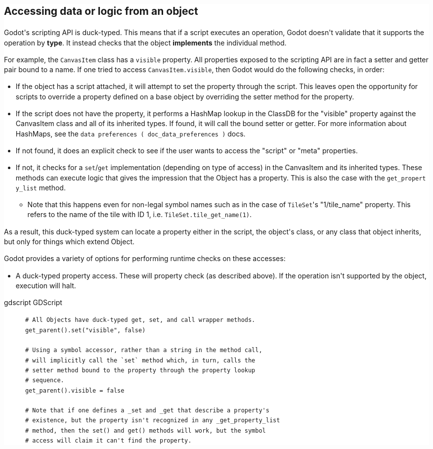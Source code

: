 


Accessing data or logic from an object
--------------------------------------

Godot's scripting API is duck-typed. This means that if a script executes an
operation, Godot doesn't validate that it supports the operation by **type**.
It instead checks that the object **implements** the individual method.

For example, the `CanvasItem` class has a `visible`
property. All properties exposed to the scripting API are in fact a setter and
getter pair bound to a name. If one tried to access
`CanvasItem.visible`, then Godot would do the
following checks, in order:

- If the object has a script attached, it will attempt to set the property
  through the script. This leaves open the opportunity for scripts to override
  a property defined on a base object by overriding the setter method for the
  property.

- If the script does not have the property, it performs a HashMap lookup in
  the ClassDB for the "visible" property against the CanvasItem class and all
  of its inherited types. If found, it will call the bound setter or getter.
  For more information about HashMaps, see the
  `data preferences ( doc_data_preferences )` docs.

- If not found, it does an explicit check to see if the user wants to access
  the "script" or "meta" properties.

- If not, it checks for a `set`/`get` implementation (depending on type
  of access) in the CanvasItem and its inherited types. These methods can
  execute logic that gives the impression that the Object has a property. This
  is also the case with the `get_property_list` method.

  - Note that this happens even for non-legal symbol names such as in the
    case of `TileSet`'s "1/tile_name" property. This
    refers to the name of the tile with ID 1, i.e.
    `TileSet.tile_get_name(1)`.

As a result, this duck-typed system can locate a property either in the script,
the object's class, or any class that object inherits, but only for things
which extend Object.

Godot provides a variety of options for performing runtime checks on these
accesses:

- A duck-typed property access. These will property check (as described above).
  If the operation isn't supported by the object, execution will halt.

gdscript GDScript

```
      # All Objects have duck-typed get, set, and call wrapper methods.
      get_parent().set("visible", false)

      # Using a symbol accessor, rather than a string in the method call,
      # will implicitly call the `set` method which, in turn, calls the
      # setter method bound to the property through the property lookup
      # sequence.
      get_parent().visible = false

      # Note that if one defines a _set and _get that describe a property's
      # existence, but the property isn't recognized in any _get_property_list
      # method, then the set() and get() methods will work, but the symbol
      # access will claim it can't find the property.
```
